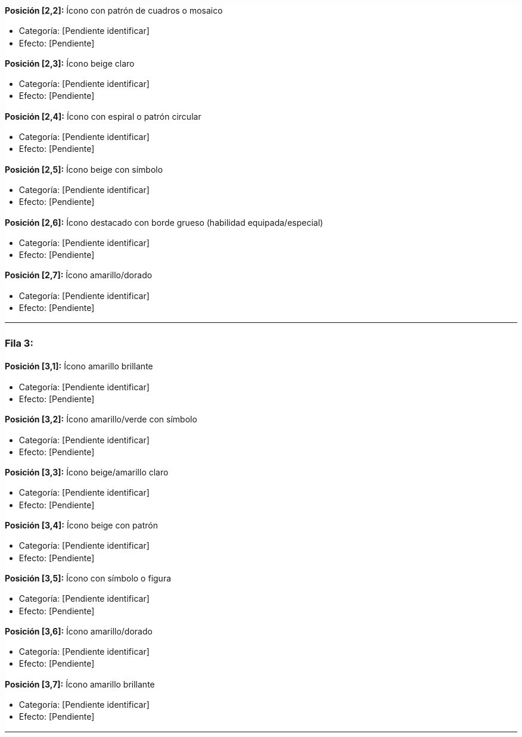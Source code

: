 **Posición [2,2]:** Ícono con patrón de cuadros o mosaico
- Categoría: [Pendiente identificar]
- Efecto: [Pendiente]

**Posición [2,3]:** Ícono beige claro
- Categoría: [Pendiente identificar]
- Efecto: [Pendiente]

**Posición [2,4]:** Ícono con espiral o patrón circular
- Categoría: [Pendiente identificar]
- Efecto: [Pendiente]

**Posición [2,5]:** Ícono beige con símbolo
- Categoría: [Pendiente identificar]
- Efecto: [Pendiente]

**Posición [2,6]:** Ícono destacado con borde grueso (habilidad equipada/especial)
- Categoría: [Pendiente identificar]
- Efecto: [Pendiente]

**Posición [2,7]:** Ícono amarillo/dorado
- Categoría: [Pendiente identificar]
- Efecto: [Pendiente]

---

### **Fila 3:**

**Posición [3,1]:** Ícono amarillo brillante
- Categoría: [Pendiente identificar]
- Efecto: [Pendiente]

**Posición [3,2]:** Ícono amarillo/verde con símbolo
- Categoría: [Pendiente identificar]
- Efecto: [Pendiente]

**Posición [3,3]:** Ícono beige/amarillo claro
- Categoría: [Pendiente identificar]
- Efecto: [Pendiente]

**Posición [3,4]:** Ícono beige con patrón
- Categoría: [Pendiente identificar]
- Efecto: [Pendiente]

**Posición [3,5]:** Ícono con símbolo o figura
- Categoría: [Pendiente identificar]
- Efecto: [Pendiente]

**Posición [3,6]:** Ícono amarillo/dorado
- Categoría: [Pendiente identificar]
- Efecto: [Pendiente]

**Posición [3,7]:** Ícono amarillo brillante
- Categoría: [Pendiente identificar]
- Efecto: [Pendiente]

---
